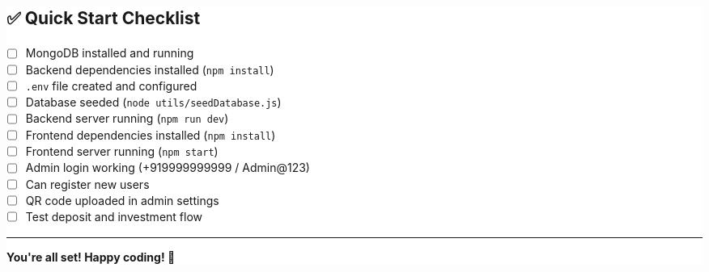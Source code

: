 ## ✅ Quick Start Checklist

- [ ] MongoDB installed and running
- [ ] Backend dependencies installed (`npm install`)
- [ ] `.env` file created and configured
- [ ] Database seeded (`node utils/seedDatabase.js`)
- [ ] Backend server running (`npm run dev`)
- [ ] Frontend dependencies installed (`npm install`)
- [ ] Frontend server running (`npm start`)
- [ ] Admin login working (+919999999999 / Admin@123)
- [ ] Can register new users
- [ ] QR code uploaded in admin settings
- [ ] Test deposit and investment flow

---

**You're all set! Happy coding! 🚀**
